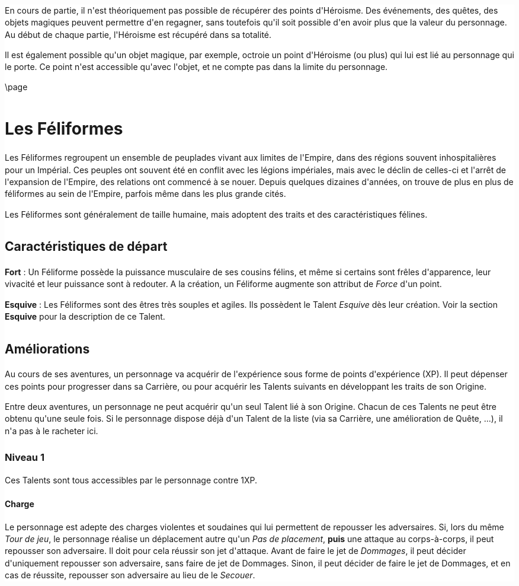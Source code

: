 En cours de partie, il n'est théoriquement pas possible de récupérer des points d'Héroisme. Des événements, des quêtes, des objets magiques peuvent permettre d'en regagner, sans toutefois qu'il soit possible d'en avoir plus que la valeur du personnage. Au début de chaque partie, l'Héroisme est récupéré dans sa totalité.

Il est également possible qu'un objet magique, par exemple, octroie un point d'Héroisme (ou plus) qui lui est lié au personnage qui le porte. Ce point n'est accessible qu'avec l'objet, et ne compte pas dans la limite du personnage.

\page

# Les Féliformes

Les Féliformes regroupent un ensemble de peuplades vivant aux limites de l'Empire, dans des régions souvent inhospitalières pour un Impérial. Ces peuples ont souvent été en conflit avec les légions impériales, mais avec le déclin de celles-ci et l'arrêt de l'expansion de l'Empire, des relations ont commencé à se nouer. Depuis quelques dizaines d'années, on trouve de plus en plus de féliformes au sein de l'Empire, parfois même dans les plus grande cités.

Les Féliformes sont généralement de taille humaine, mais adoptent des traits et des caractéristiques félines.

## Caractéristiques de départ

**Fort** : Un Féliforme possède la puissance musculaire de ses cousins félins, et même si certains sont frêles d'apparence, leur vivacité et leur puissance sont à redouter. A la création, un Féliforme augmente son attribut de _Force_ d'un point.

**Esquive** : Les Féliformes sont des êtres très souples et agiles. Ils possèdent le Talent _Esquive_ dès leur création. Voir la section **Esquive** pour la description de ce Talent.

## Améliorations

Au cours de ses aventures, un personnage va acquérir de l'expérience sous forme de points d'expérience (XP). Il peut dépenser ces points pour progresser dans sa Carrière, ou pour acquérir les Talents suivants en développant les traits de son Origine.

Entre deux aventures, un personnage ne peut acquérir qu'un seul Talent lié à son Origine. Chacun de ces Talents ne peut être obtenu qu'une seule fois. Si le personnage dispose déjà d'un Talent de la liste (via sa Carrière, une amélioration de Quête, ...), il n'a pas à le racheter ici.

### Niveau 1

Ces Talents sont tous accessibles par le personnage contre 1XP.

#### Charge

Le personnage est adepte des charges violentes et soudaines qui lui permettent de repousser les adversaires. Si, lors du même _Tour de jeu_, le personnage réalise un déplacement autre qu'un _Pas de placement_, **puis** une attaque au corps-à-corps, il peut repousser son adversaire. Il doit pour cela réussir son jet d'attaque. Avant de faire le jet de _Dommages_, il peut décider d'uniquement repousser son adversaire, sans faire de jet de Dommages. Sinon, il peut décider de faire le jet de Dommages, et en cas de réussite, repousser son adversaire au lieu de le _Secouer_.
